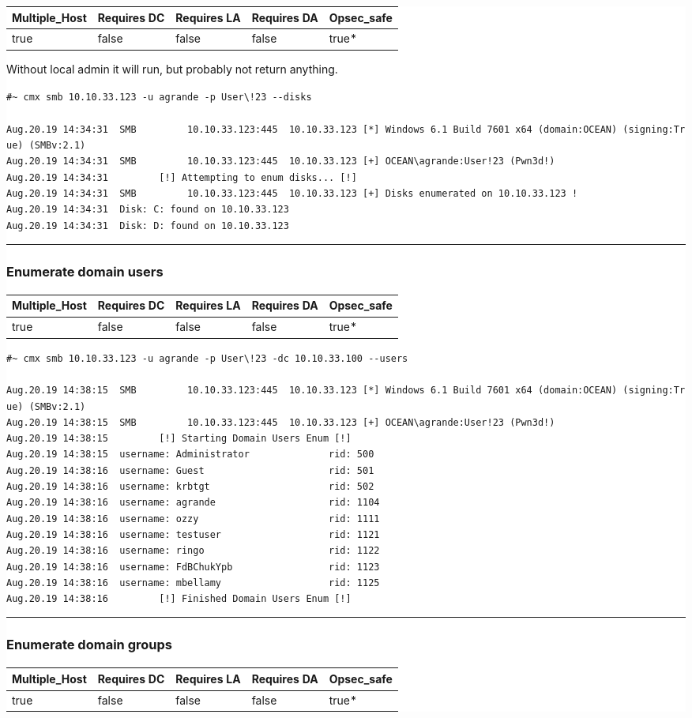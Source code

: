 | Multiple_Host | Requires DC | Requires LA | Requires DA | Opsec_safe |
|---------------|-------------|-------------|-------------|------------|
| true          | false       | false       | false       | true*      |

Without local admin it will run, but probably not return anything.  
```
#~ cmx smb 10.10.33.123 -u agrande -p User\!23 --disks 

Aug.20.19 14:34:31  SMB         10.10.33.123:445  10.10.33.123 [*] Windows 6.1 Build 7601 x64 (domain:OCEAN) (signing:True) (SMBv:2.1)
Aug.20.19 14:34:31  SMB         10.10.33.123:445  10.10.33.123 [+] OCEAN\agrande:User!23 (Pwn3d!)
Aug.20.19 14:34:31         [!] Attempting to enum disks... [!]
Aug.20.19 14:34:31  SMB         10.10.33.123:445  10.10.33.123 [+] Disks enumerated on 10.10.33.123 !
Aug.20.19 14:34:31  Disk: C: found on 10.10.33.123
Aug.20.19 14:34:31  Disk: D: found on 10.10.33.123

```

------------------------------------------------------------------------
### Enumerate domain users

| Multiple_Host | Requires DC | Requires LA | Requires DA | Opsec_safe |
|---------------|-------------|-------------|-------------|------------|
| true          | false       | false       | false       | true*      |


```
#~ cmx smb 10.10.33.123 -u agrande -p User\!23 -dc 10.10.33.100 --users

Aug.20.19 14:38:15  SMB         10.10.33.123:445  10.10.33.123 [*] Windows 6.1 Build 7601 x64 (domain:OCEAN) (signing:True) (SMBv:2.1)
Aug.20.19 14:38:15  SMB         10.10.33.123:445  10.10.33.123 [+] OCEAN\agrande:User!23 (Pwn3d!)
Aug.20.19 14:38:15         [!] Starting Domain Users Enum [!]
Aug.20.19 14:38:15  username: Administrator              rid: 500
Aug.20.19 14:38:16  username: Guest                      rid: 501
Aug.20.19 14:38:16  username: krbtgt                     rid: 502
Aug.20.19 14:38:16  username: agrande                    rid: 1104
Aug.20.19 14:38:16  username: ozzy                       rid: 1111
Aug.20.19 14:38:16  username: testuser                   rid: 1121
Aug.20.19 14:38:16  username: ringo                      rid: 1122
Aug.20.19 14:38:16  username: FdBChukYpb                 rid: 1123
Aug.20.19 14:38:16  username: mbellamy                   rid: 1125
Aug.20.19 14:38:16         [!] Finished Domain Users Enum [!]

```

------------------------------------------------------------------------
### Enumerate domain groups

| Multiple_Host | Requires DC | Requires LA | Requires DA | Opsec_safe |
|---------------|-------------|-------------|-------------|------------|
| true          | false       | false       | false       | true*      |
